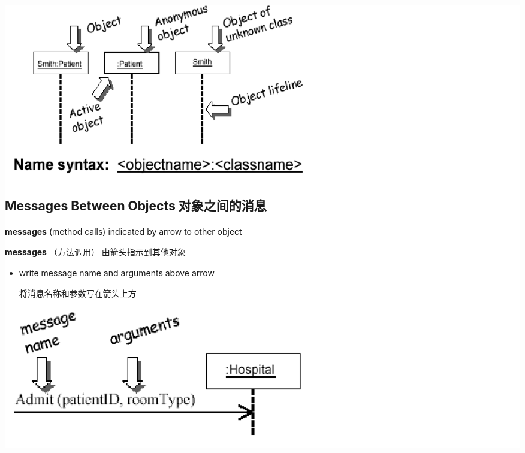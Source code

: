 <img src="imgs/week5/img19.png" style="zoom:50%;" />

## Messages Between Objects  对象之间的消息

**messages** (method calls) indicated by arrow to other object

**messages** （方法调用） 由箭头指示到其他对象

- write message name and arguments above arrow

  将消息名称和参数写在箭头上方

<img src="imgs/week5/img20.png" style="zoom:50%;" />
